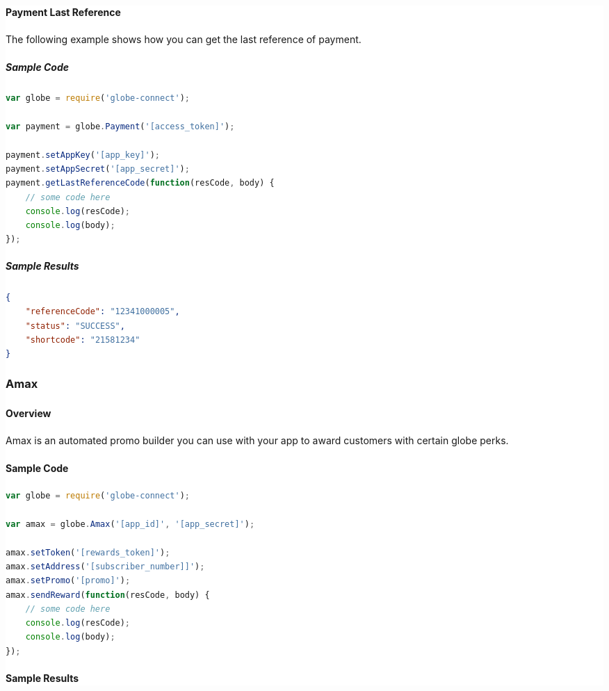 #### Payment Last Reference

The following example shows how you can get the last reference of payment.

##### Sample Code

```js
var globe = require('globe-connect');

var payment = globe.Payment('[access_token]');

payment.setAppKey('[app_key]');
payment.setAppSecret('[app_secret]');
payment.getLastReferenceCode(function(resCode, body) {
    // some code here
    console.log(resCode);
    console.log(body);
});
```

##### Sample Results

```json
{
    "referenceCode": "12341000005",
    "status": "SUCCESS",
    "shortcode": "21581234"
}
```

### Amax

#### Overview

Amax is an automated promo builder you can use with your app to award customers with certain globe perks.

#### Sample Code

```js
var globe = require('globe-connect');

var amax = globe.Amax('[app_id]', '[app_secret]');

amax.setToken('[rewards_token]');
amax.setAddress('[subscriber_number]]');
amax.setPromo('[promo]');
amax.sendReward(function(resCode, body) {
    // some code here
    console.log(resCode);
    console.log(body);
});
```

#### Sample Results
